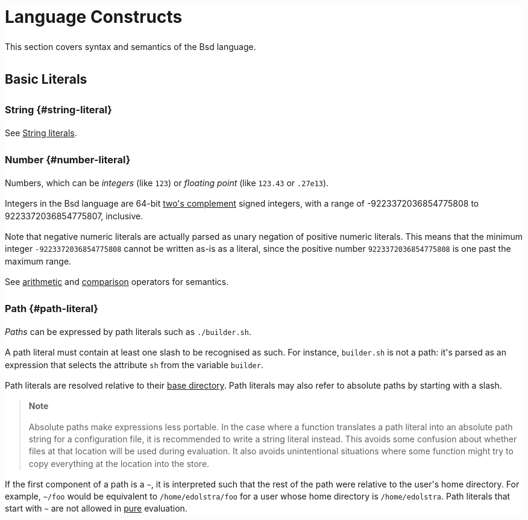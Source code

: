 # Language Constructs

This section covers syntax and semantics of the Bsd language.

## Basic Literals

### String {#string-literal}

See [String literals](string-literals.md).

### Number {#number-literal}



  Numbers, which can be *integers* (like `123`) or *floating point*
  (like `123.43` or `.27e13`).

  Integers in the Bsd language are 64-bit [two's complement] signed integers, with a range of -9223372036854775808 to 9223372036854775807, inclusive.

  [two's complement]: https://en.wikipedia.org/wiki/Two%27s_complement

  Note that negative numeric literals are actually parsed as unary negation of positive numeric literals.
  This means that the minimum integer `-9223372036854775808` cannot be written as-is as a literal, since the positive number `9223372036854775808` is one past the maximum range.

  See [arithmetic] and [comparison] operators for semantics.

  [arithmetic]: ./operators.md#arithmetic
  [comparison]: ./operators.md#comparison

### Path {#path-literal}

  *Paths* can be expressed by path literals such as `./builder.sh`.

  A path literal must contain at least one slash to be recognised as such.
  For instance, `builder.sh` is not a path:
  it's parsed as an expression that selects the attribute `sh` from the variable `builder`.

  Path literals are resolved relative to their [base directory](@docroot@/glossary.md#gloss-base-directory).
  Path literals may also refer to absolute paths by starting with a slash.

  > **Note**
  >
  > Absolute paths make expressions less portable.
  > In the case where a function translates a path literal into an absolute path string for a configuration file, it is recommended to write a string literal instead.
  > This avoids some confusion about whether files at that location will be used during evaluation.
  > It also avoids unintentional situations where some function might try to copy everything at the location into the store.

  If the first component of a path is a `~`, it is interpreted such that the rest of the path were relative to the user's home directory.
  For example, `~/foo` would be equivalent to `/home/edolstra/foo` for a user whose home directory is `/home/edolstra`.
  Path literals that start with `~` are not allowed in [pure](@docroot@/command-ref/conf-file.md#conf-pure-eval) evaluation.


  [interpolated into other expressions]: ./string-interpolation.md#interpolated-expressions
[name]: ./identifiers.md#names